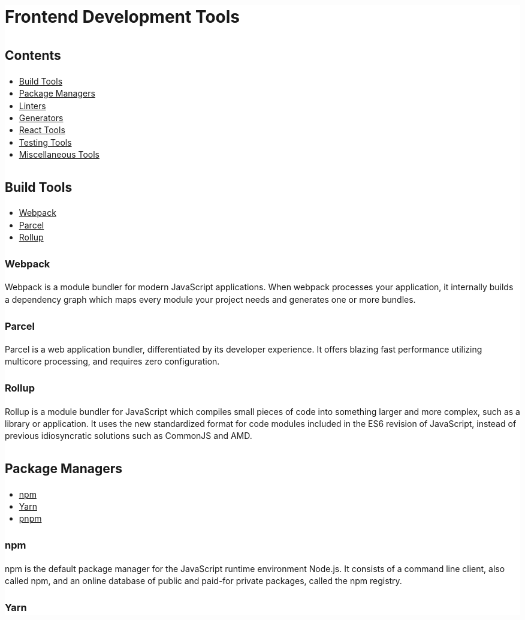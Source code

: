 # Frontend Development Tools

## Contents

- [Build Tools](#build-tools)
- [Package Managers](#package-managers)
- [Linters](#linters)
- [Generators](#generators)
- [React Tools](#react-tools)
- [Testing Tools](#testing-tools)
- [Miscellaneous Tools](#miscellaneous-tools)

## Build Tools

- [Webpack](#webpack)
- [Parcel](#parcel)
- [Rollup](#rollup)

### Webpack

Webpack is a module bundler for modern JavaScript applications. When webpack processes your application, it internally builds a dependency graph which maps every module your project needs and generates one or more bundles.

### Parcel

Parcel is a web application bundler, differentiated by its developer experience. It offers blazing fast performance utilizing multicore processing, and requires zero configuration.

### Rollup

Rollup is a module bundler for JavaScript which compiles small pieces of code into something larger and more complex, such as a library or application. It uses the new standardized format for code modules included in the ES6 revision of JavaScript, instead of previous idiosyncratic solutions such as CommonJS and AMD.

## Package Managers

- [npm](#npm)
- [Yarn](#yarn)
- [pnpm](#pnpm)

### npm

npm is the default package manager for the JavaScript runtime environment Node.js. It consists of a command line client, also called npm, and an online database of public and paid-for private packages, called the npm registry.

### Yarn
